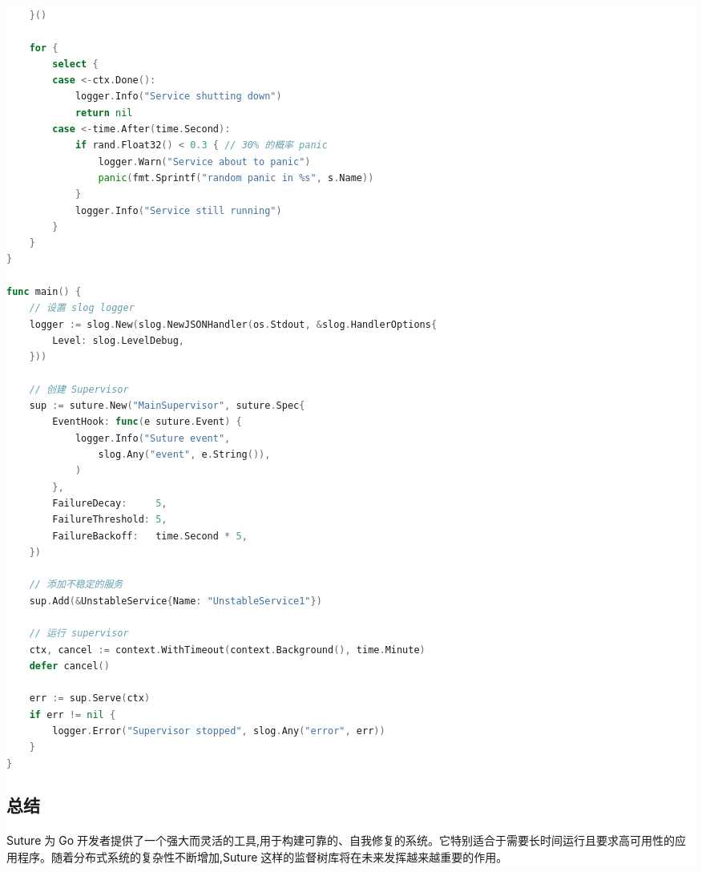 ```go
	}()

	for {
		select {
		case <-ctx.Done():
			logger.Info("Service shutting down")
			return nil
		case <-time.After(time.Second):
			if rand.Float32() < 0.3 { // 30% 的概率 panic
				logger.Warn("Service about to panic")
				panic(fmt.Sprintf("random panic in %s", s.Name))
			}
			logger.Info("Service still running")
		}
	}
}

func main() {
	// 设置 slog logger
	logger := slog.New(slog.NewJSONHandler(os.Stdout, &slog.HandlerOptions{
		Level: slog.LevelDebug,
	}))

	// 创建 Supervisor
	sup := suture.New("MainSupervisor", suture.Spec{
		EventHook: func(e suture.Event) {
			logger.Info("Suture event",
				slog.Any("event", e.String()),
			)
		},
		FailureDecay:     5,
		FailureThreshold: 5,
		FailureBackoff:   time.Second * 5,
	})

	// 添加不稳定的服务
	sup.Add(&UnstableService{Name: "UnstableService1"})

	// 运行 supervisor
	ctx, cancel := context.WithTimeout(context.Background(), time.Minute)
	defer cancel()

	err := sup.Serve(ctx)
	if err != nil {
		logger.Error("Supervisor stopped", slog.Any("error", err))
	}
}
```

## 总结

Suture 为 Go 开发者提供了一个强大而灵活的工具,用于构建可靠的、自我修复的系统。它特别适合于需要长时间运行且要求高可用性的应用程序。随着分布式系统的复杂性不断增加,Suture 这样的监督树库将在未来发挥越来越重要的作用。